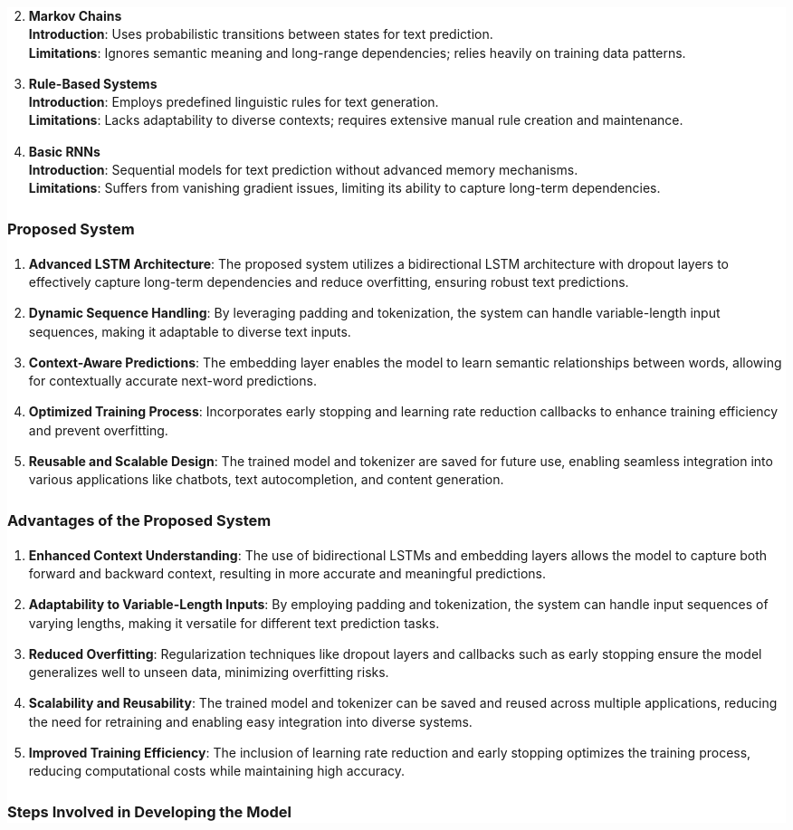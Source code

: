 2. **Markov Chains**  
    **Introduction**: Uses probabilistic transitions between states for text prediction.  
    **Limitations**: Ignores semantic meaning and long-range dependencies; relies heavily on training data patterns.

3. **Rule-Based Systems**  
    **Introduction**: Employs predefined linguistic rules for text generation.  
    **Limitations**: Lacks adaptability to diverse contexts; requires extensive manual rule creation and maintenance.

4. **Basic RNNs**  
    **Introduction**: Sequential models for text prediction without advanced memory mechanisms.  
    **Limitations**: Suffers from vanishing gradient issues, limiting its ability to capture long-term dependencies.

### Proposed System

1. **Advanced LSTM Architecture**: The proposed system utilizes a bidirectional LSTM architecture with dropout layers to effectively capture long-term dependencies and reduce overfitting, ensuring robust text predictions.

2. **Dynamic Sequence Handling**: By leveraging padding and tokenization, the system can handle variable-length input sequences, making it adaptable to diverse text inputs.

3. **Context-Aware Predictions**: The embedding layer enables the model to learn semantic relationships between words, allowing for contextually accurate next-word predictions.

4. **Optimized Training Process**: Incorporates early stopping and learning rate reduction callbacks to enhance training efficiency and prevent overfitting.

5. **Reusable and Scalable Design**: The trained model and tokenizer are saved for future use, enabling seamless integration into various applications like chatbots, text autocompletion, and content generation.

### Advantages of the Proposed System

1. **Enhanced Context Understanding**: The use of bidirectional LSTMs and embedding layers allows the model to capture both forward and backward context, resulting in more accurate and meaningful predictions.

2. **Adaptability to Variable-Length Inputs**: By employing padding and tokenization, the system can handle input sequences of varying lengths, making it versatile for different text prediction tasks.

3. **Reduced Overfitting**: Regularization techniques like dropout layers and callbacks such as early stopping ensure the model generalizes well to unseen data, minimizing overfitting risks.

4. **Scalability and Reusability**: The trained model and tokenizer can be saved and reused across multiple applications, reducing the need for retraining and enabling easy integration into diverse systems.

5. **Improved Training Efficiency**: The inclusion of learning rate reduction and early stopping optimizes the training process, reducing computational costs while maintaining high accuracy.

### Steps Involved in Developing the Model
